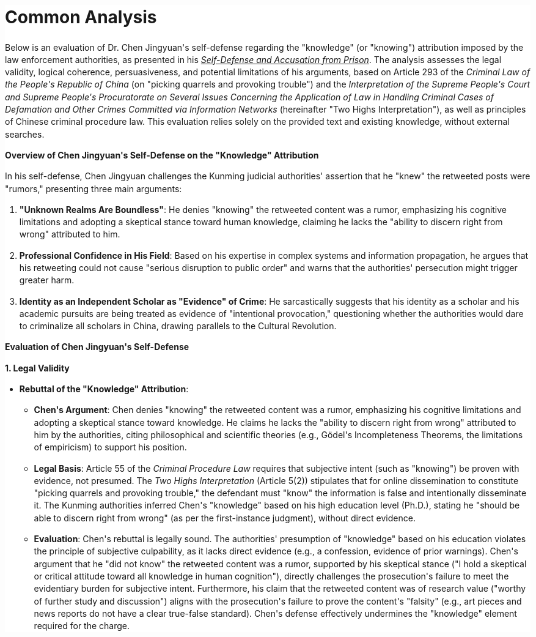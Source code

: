 Common Analysis
=================

Below is an evaluation of Dr. Chen Jingyuan's self-defense regarding the \"knowledge\" (or \"knowing\") attribution imposed by the law enforcement authorities, as presented in his [*Self-Defense and Accusation from Prison*](/case/letters/Prison/Letter). The analysis assesses the legal validity, logical coherence, persuasiveness, and potential limitations of his arguments, based on Article 293 of the *Criminal Law of the People\'s Republic of China* (on \"picking quarrels and provoking trouble\") and the *Interpretation of the Supreme People\'s Court and Supreme People\'s Procuratorate on Several Issues Concerning the Application of Law in Handling Criminal Cases of Defamation and Other Crimes Committed via Information Networks* (hereinafter \"Two Highs Interpretation\"), as well as principles of Chinese criminal procedure law. This evaluation relies solely on the provided text and existing knowledge, without external searches.

**Overview of Chen Jingyuan's Self-Defense on the \"Knowledge\" Attribution**

In his self-defense, Chen Jingyuan challenges the Kunming judicial authorities' assertion that he \"knew\" the retweeted posts were \"rumors,\" presenting three main arguments:

1.  **\"Unknown Realms Are Boundless\"**: He denies \"knowing\" the retweeted content was a rumor, emphasizing his cognitive limitations and adopting a skeptical stance toward human knowledge, claiming he lacks the \"ability to discern right from wrong\" attributed to him.

2.  **Professional Confidence in His Field**: Based on his expertise in complex systems and information propagation, he argues that his retweeting could not cause \"serious disruption to public order\" and warns that the authorities' persecution might trigger greater harm.

3.  **Identity as an Independent Scholar as \"Evidence\" of Crime**: He sarcastically suggests that his identity as a scholar and his academic pursuits are being treated as evidence of \"intentional provocation,\" questioning whether the authorities would dare to criminalize all scholars in China, drawing parallels to the Cultural Revolution.

**Evaluation of Chen Jingyuan's Self-Defense**

**1. Legal Validity**

- **Rebuttal of the \"Knowledge\" Attribution**:

  - **Chen's Argument**: Chen denies \"knowing\" the retweeted content was a rumor, emphasizing his cognitive limitations and adopting a skeptical stance toward knowledge. He claims he lacks the \"ability to discern right from wrong\" attributed to him by the authorities, citing philosophical and scientific theories (e.g., Gödel's Incompleteness Theorems, the limitations of empiricism) to support his position.

  - **Legal Basis**: Article 55 of the *Criminal Procedure Law* requires that subjective intent (such as \"knowing\") be proven with evidence, not presumed. The *Two Highs Interpretation* (Article 5(2)) stipulates that for online dissemination to constitute \"picking quarrels and provoking trouble,\" the defendant must \"know\" the information is false and intentionally disseminate it. The Kunming authorities inferred Chen's \"knowledge\" based on his high education level (Ph.D.), stating he \"should be able to discern right from wrong\" (as per the first-instance judgment), without direct evidence.

  - **Evaluation**: Chen's rebuttal is legally sound. The authorities' presumption of \"knowledge\" based on his education violates the principle of subjective culpability, as it lacks direct evidence (e.g., a confession, evidence of prior warnings). Chen's argument that he \"did not know\" the retweeted content was a rumor, supported by his skeptical stance (\"I hold a skeptical or critical attitude toward all knowledge in human cognition\"), directly challenges the prosecution's failure to meet the evidentiary burden for subjective intent. Furthermore, his claim that the retweeted content was of research value (\"worthy of further study and discussion\") aligns with the prosecution's failure to prove the content's \"falsity\" (e.g., art pieces and news reports do not have a clear true-false standard). Chen's defense effectively undermines the \"knowledge\" element required for the charge.

